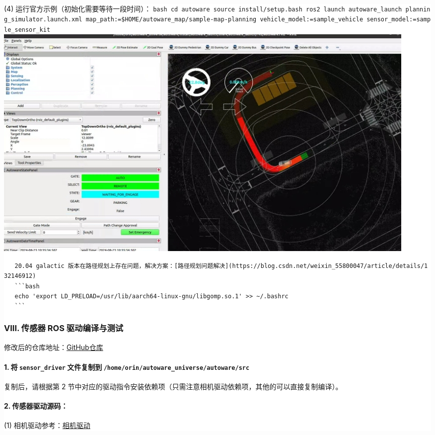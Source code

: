    (4) 运行官方示例（初始化需要等待一段时间）：
       ```bash
       cd autoware
       source install/setup.bash
       ros2 launch autoware_launch planning_simulator.launch.xml map_path:=$HOME/autoware_map/sample-map-planning vehicle_model:=sample_vehicle sensor_model:=sample_sensor_kit
       ```
      ![](./images/17.jpg)

       20.04 galactic 版本在路径规划上存在问题，解决方案：[路径规划问题解决](https://blog.csdn.net/weixin_55800047/article/details/132146912)
       ```bash
       echo 'export LD_PRELOAD=/usr/lib/aarch64-linux-gnu/libgomp.so.1' >> ~/.bashrc
       ```

### VIII. 传感器 ROS 驱动编译与测试

修改后的仓库地址：[GitHub仓库](https://github.com/silly-h/Fp_autoware_humble)

#### 1. 将 `sensor_driver` 文件复制到 `/home/orin/autoware_universe/autoware/src`
   复制后，请根据第 2 节中对应的驱动指令安装依赖项（只需注意相机驱动依赖项，其他的可以直接复制编译）。

#### 2. 传感器驱动源码：
   (1) 相机驱动参考：[相机驱动](https://docs.luxonis.com/software/ros/depthai-ros/build/)
